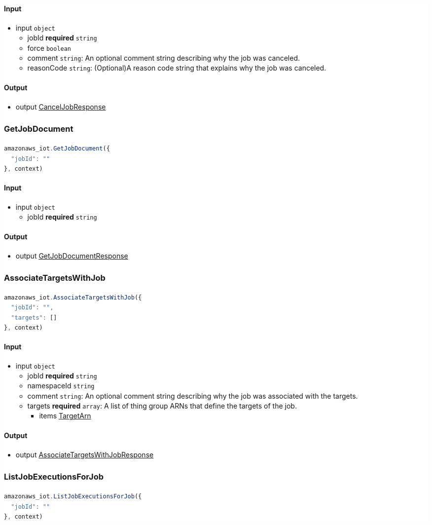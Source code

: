 #### Input
* input `object`
  * jobId **required** `string`
  * force `boolean`
  * comment `string`: An optional comment string describing why the job was canceled.
  * reasonCode `string`: (Optional)A reason code string that explains why the job was canceled.

#### Output
* output [CancelJobResponse](#canceljobresponse)

### GetJobDocument



```js
amazonaws_iot.GetJobDocument({
  "jobId": ""
}, context)
```

#### Input
* input `object`
  * jobId **required** `string`

#### Output
* output [GetJobDocumentResponse](#getjobdocumentresponse)

### AssociateTargetsWithJob



```js
amazonaws_iot.AssociateTargetsWithJob({
  "jobId": "",
  "targets": []
}, context)
```

#### Input
* input `object`
  * jobId **required** `string`
  * namespaceId `string`
  * comment `string`: An optional comment string describing why the job was associated with the targets.
  * targets **required** `array`: A list of thing group ARNs that define the targets of the job.
    * items [TargetArn](#targetarn)

#### Output
* output [AssociateTargetsWithJobResponse](#associatetargetswithjobresponse)

### ListJobExecutionsForJob



```js
amazonaws_iot.ListJobExecutionsForJob({
  "jobId": ""
}, context)
```
